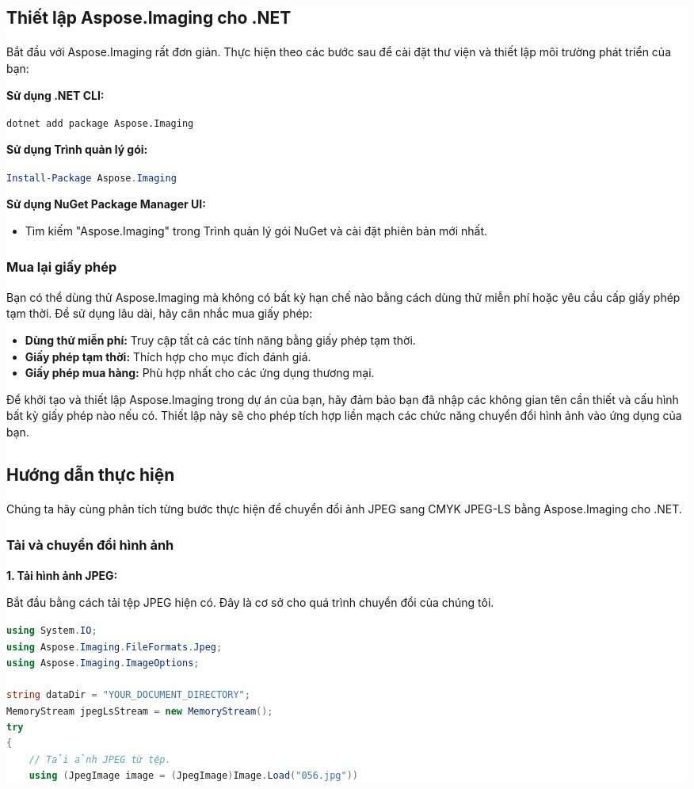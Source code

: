 ## Thiết lập Aspose.Imaging cho .NET

Bắt đầu với Aspose.Imaging rất đơn giản. Thực hiện theo các bước sau để cài đặt thư viện và thiết lập môi trường phát triển của bạn:

**Sử dụng .NET CLI:**
```bash
dotnet add package Aspose.Imaging
```

**Sử dụng Trình quản lý gói:**
```powershell
Install-Package Aspose.Imaging
```

**Sử dụng NuGet Package Manager UI:**
- Tìm kiếm "Aspose.Imaging" trong Trình quản lý gói NuGet và cài đặt phiên bản mới nhất.

### Mua lại giấy phép

Bạn có thể dùng thử Aspose.Imaging mà không có bất kỳ hạn chế nào bằng cách dùng thử miễn phí hoặc yêu cầu cấp giấy phép tạm thời. Để sử dụng lâu dài, hãy cân nhắc mua giấy phép:

- **Dùng thử miễn phí:** Truy cập tất cả các tính năng bằng giấy phép tạm thời.
- **Giấy phép tạm thời:** Thích hợp cho mục đích đánh giá.
- **Giấy phép mua hàng:** Phù hợp nhất cho các ứng dụng thương mại.

Để khởi tạo và thiết lập Aspose.Imaging trong dự án của bạn, hãy đảm bảo bạn đã nhập các không gian tên cần thiết và cấu hình bất kỳ giấy phép nào nếu có. Thiết lập này sẽ cho phép tích hợp liền mạch các chức năng chuyển đổi hình ảnh vào ứng dụng của bạn.

## Hướng dẫn thực hiện

Chúng ta hãy cùng phân tích từng bước thực hiện để chuyển đổi ảnh JPEG sang CMYK JPEG-LS bằng Aspose.Imaging cho .NET.

### Tải và chuyển đổi hình ảnh

**1. Tải hình ảnh JPEG:**

Bắt đầu bằng cách tải tệp JPEG hiện có. Đây là cơ sở cho quá trình chuyển đổi của chúng tôi.

```csharp
using System.IO;
using Aspose.Imaging.FileFormats.Jpeg;
using Aspose.Imaging.ImageOptions;

string dataDir = "YOUR_DOCUMENT_DIRECTORY";
MemoryStream jpegLsStream = new MemoryStream();
try
{
    // Tải ảnh JPEG từ tệp.
    using (JpegImage image = (JpegImage)Image.Load("056.jpg"))
```

